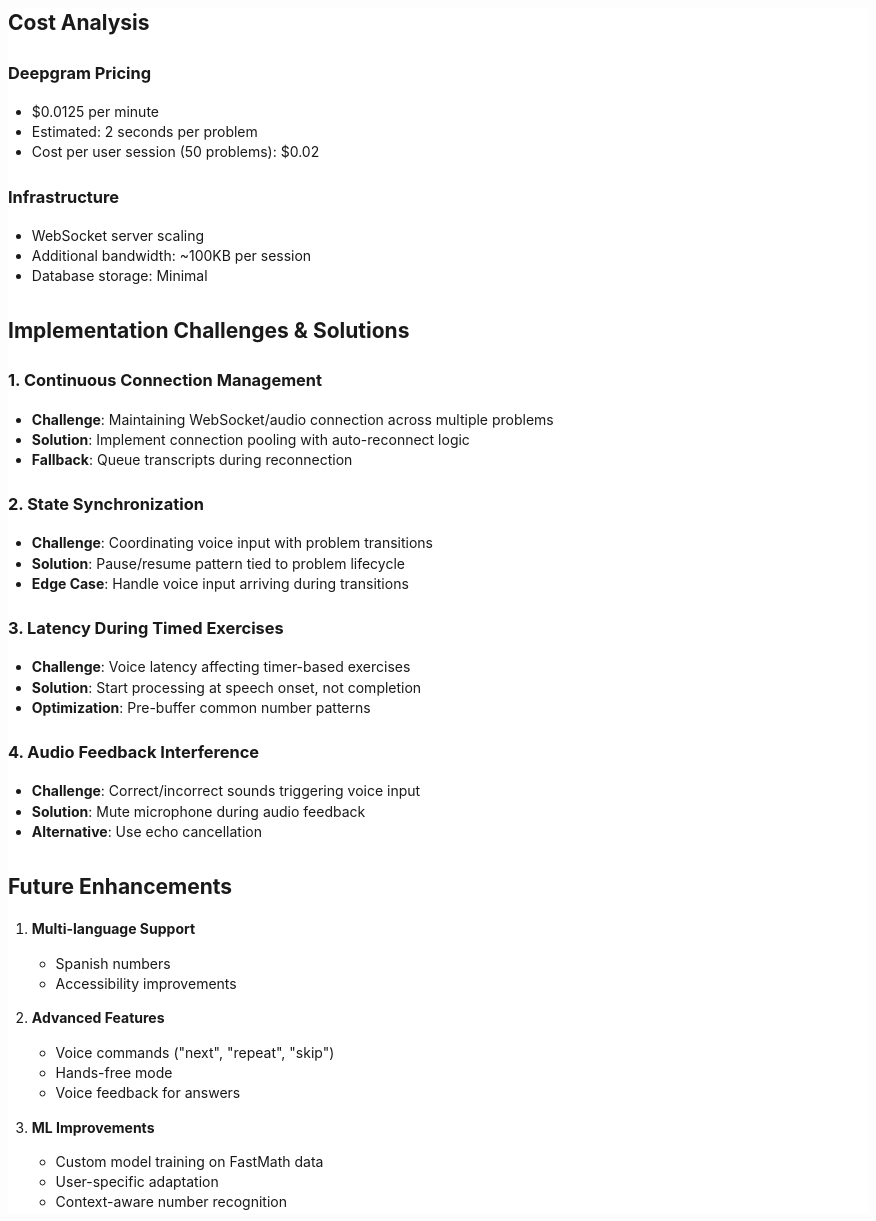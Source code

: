 ## Cost Analysis

### Deepgram Pricing
- $0.0125 per minute
- Estimated: 2 seconds per problem
- Cost per user session (50 problems): $0.02

### Infrastructure
- WebSocket server scaling
- Additional bandwidth: ~100KB per session
- Database storage: Minimal

## Implementation Challenges & Solutions

### 1. **Continuous Connection Management**
   - **Challenge**: Maintaining WebSocket/audio connection across multiple problems
   - **Solution**: Implement connection pooling with auto-reconnect logic
   - **Fallback**: Queue transcripts during reconnection

### 2. **State Synchronization**
   - **Challenge**: Coordinating voice input with problem transitions
   - **Solution**: Pause/resume pattern tied to problem lifecycle
   - **Edge Case**: Handle voice input arriving during transitions

### 3. **Latency During Timed Exercises**
   - **Challenge**: Voice latency affecting timer-based exercises
   - **Solution**: Start processing at speech onset, not completion
   - **Optimization**: Pre-buffer common number patterns

### 4. **Audio Feedback Interference**
   - **Challenge**: Correct/incorrect sounds triggering voice input
   - **Solution**: Mute microphone during audio feedback
   - **Alternative**: Use echo cancellation

## Future Enhancements

1. **Multi-language Support**
   - Spanish numbers
   - Accessibility improvements

2. **Advanced Features**
   - Voice commands ("next", "repeat", "skip")
   - Hands-free mode
   - Voice feedback for answers

3. **ML Improvements**
   - Custom model training on FastMath data
   - User-specific adaptation
   - Context-aware number recognition
